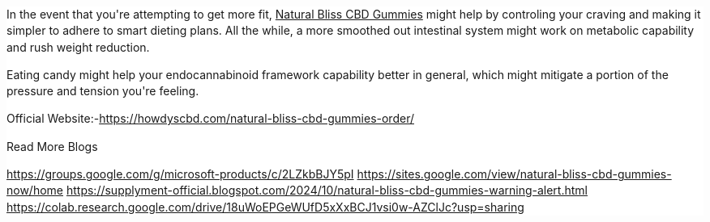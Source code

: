 In the event that you're attempting to get more fit, [Natural Bliss CBD Gummies](https://howdyscbd.com/natural-bliss-cbd-gummies-order/) might help by controling your craving and making it simpler to adhere to smart dieting plans. All the while, a more smoothed out intestinal system might work on metabolic capability and rush weight reduction.

Eating candy might help your endocannabinoid framework capability better in general, which might mitigate a portion of the pressure and tension you're feeling.

Official Website:-https://howdyscbd.com/natural-bliss-cbd-gummies-order/

Read More Blogs

https://groups.google.com/g/microsoft-products/c/2LZkbBJY5pI
https://sites.google.com/view/natural-bliss-cbd-gummies-now/home
https://supplyment-official.blogspot.com/2024/10/natural-bliss-cbd-gummies-warning-alert.html
https://colab.research.google.com/drive/18uWoEPGeWUfD5xXxBCJ1vsi0w-AZClJc?usp=sharing
